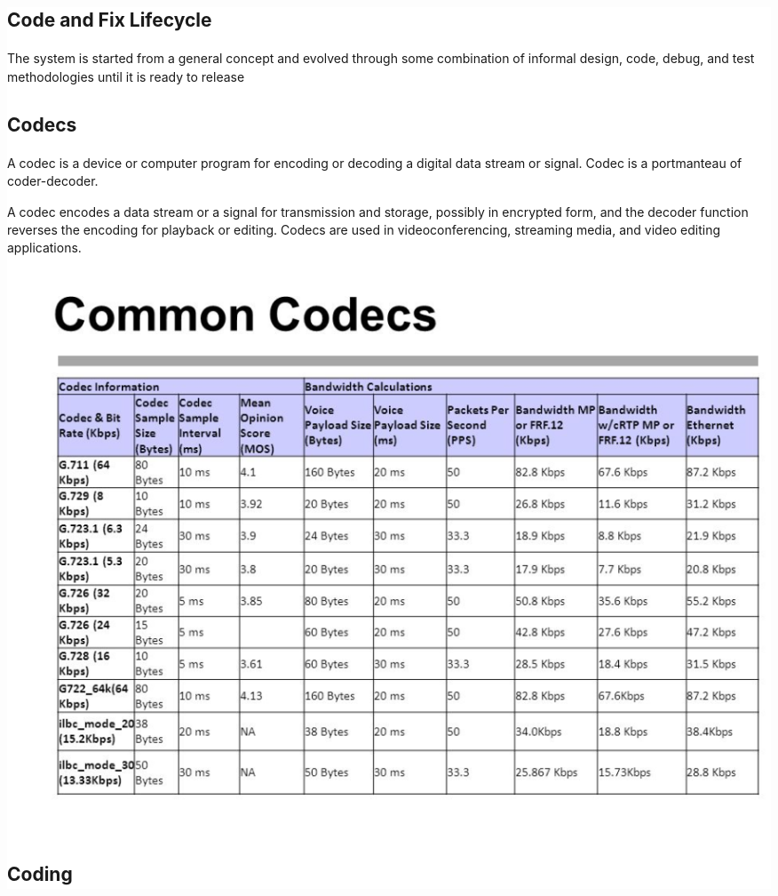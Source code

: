## Code and Fix Lifecycle

The system is started from a general concept and evolved through some
combination of informal design, code, debug, and test methodologies
until it is ready to release

## Codecs

A codec is a device or computer program for encoding or decoding a
digital data stream or signal. Codec is a portmanteau of coder-decoder.

A codec encodes a data stream or a signal for transmission and storage,
possibly in encrypted form, and the decoder function reverses the
encoding for playback or editing. Codecs are used in videoconferencing,
streaming media, and video editing applications.\
![](./images/C/15007900.png?width=485)

## Coding
